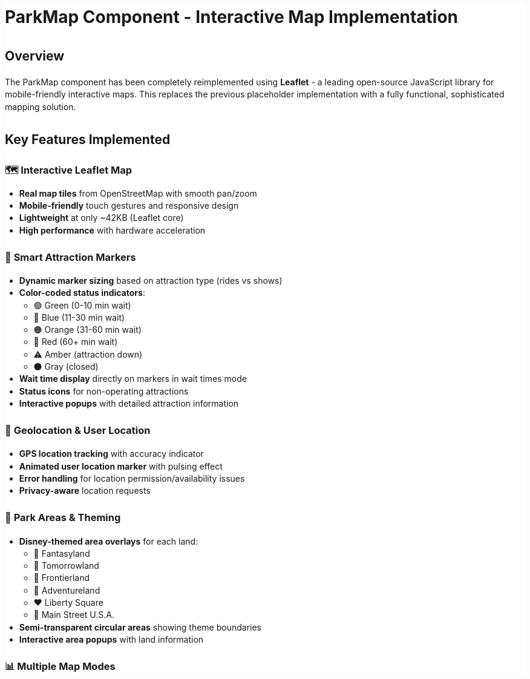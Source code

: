 # ParkMap Component - Interactive Map Implementation

## Overview

The ParkMap component has been completely reimplemented using **Leaflet** - a leading open-source JavaScript library for mobile-friendly interactive maps. This replaces the previous placeholder implementation with a fully functional, sophisticated mapping solution.

## Key Features Implemented

### 🗺️ **Interactive Leaflet Map**
- **Real map tiles** from OpenStreetMap with smooth pan/zoom
- **Mobile-friendly** touch gestures and responsive design
- **Lightweight** at only ~42KB (Leaflet core)
- **High performance** with hardware acceleration

### 📍 **Smart Attraction Markers**
- **Dynamic marker sizing** based on attraction type (rides vs shows)
- **Color-coded status indicators**:
  - 🟢 Green (0-10 min wait)
  - 🔵 Blue (11-30 min wait)
  - 🟠 Orange (31-60 min wait)
  - 🔴 Red (60+ min wait)
  - ⚠️ Amber (attraction down)
  - ⚫ Gray (closed)
- **Wait time display** directly on markers in wait times mode
- **Status icons** for non-operating attractions
- **Interactive popups** with detailed attraction information

### 🎯 **Geolocation & User Location**
- **GPS location tracking** with accuracy indicator
- **Animated user location marker** with pulsing effect
- **Error handling** for location permission/availability issues
- **Privacy-aware** location requests

### 🏰 **Park Areas & Theming**
- **Disney-themed area overlays** for each land:
  - 💜 Fantasyland
  - 🩵 Tomorrowland
  - 🧡 Frontierland
  - 💚 Adventureland
  - ❤️ Liberty Square
  - 💙 Main Street U.S.A.
- **Semi-transparent circular areas** showing theme boundaries
- **Interactive area popups** with land information

### 📊 **Multiple Map Modes**
